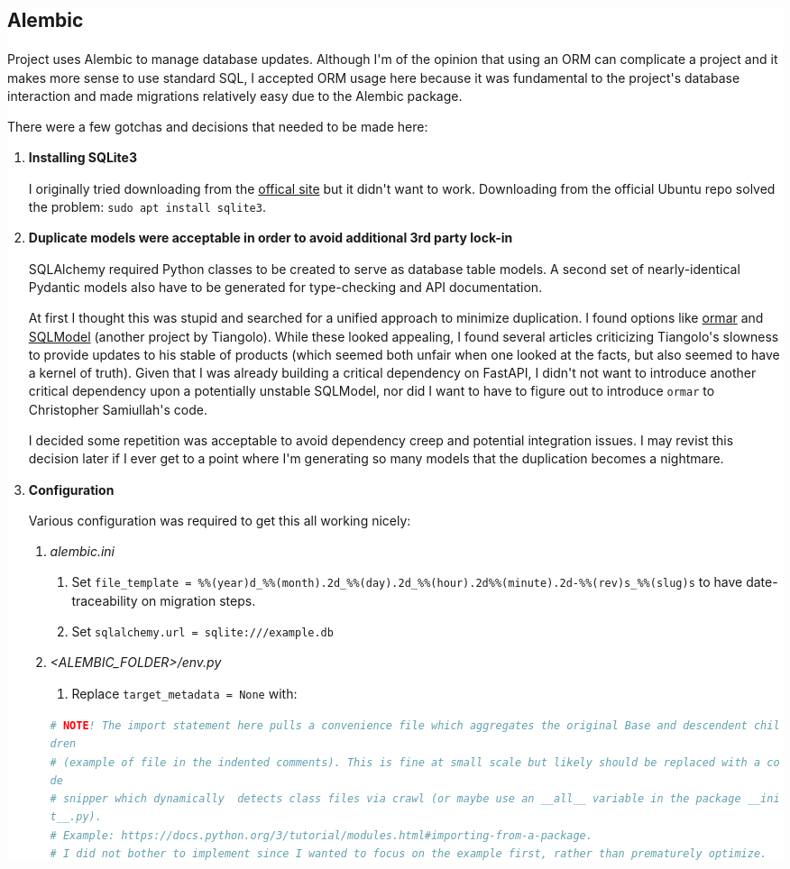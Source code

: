 
## Alembic
Project uses Alembic to manage database updates. Although I'm of the opinion that using an ORM can complicate 
a project and it makes more sense to use standard SQL, I accepted ORM usage here because it was fundamental to the project's
database interaction and made migrations relatively easy due to the Alembic package.

There were a few gotchas and decisions that needed to be made here:

1. **Installing SQLite3**

    I originally tried downloading from the [offical site](https://www.sqlite.org/download.html) but it didn't want to work. Downloading from the official Ubuntu repo solved the problem: `sudo apt install sqlite3`.

2. **Duplicate models were acceptable in order to avoid additional 3rd party lock-in**

    SQLAlchemy required Python classes to be created to serve as database table models. A second set of nearly-identical Pydantic
    models also have to be generated for type-checking and API documentation. 
    
    At first I thought this was stupid and searched for a unified approach to minimize duplication. I found options like [ormar](https://collerek.github.io/ormar/) and [SQLModel](https://sqlmodel.tiangolo.com/) (another project by Tiangolo). While these looked appealing, I found several articles criticizing Tiangolo's slowness to provide updates to his stable of products (which seemed both unfair when one looked at the facts, but also seemed to have a kernel of truth). Given that I was already building a critical dependency on FastAPI, I didn't not want to introduce another critical dependency upon a potentially unstable SQLModel, nor did I want to have to figure out to introduce `ormar` to Christopher Samiullah's code. 

    I decided some repetition was acceptable to avoid dependency creep and potential integration issues. I may revist this decision later if I ever get to a point where I'm generating so many models that the duplication becomes a nightmare.

3. **Configuration**

    Various configuration was required to get this all working nicely:

    1. _alembic.ini_

        1. Set `file_template = %%(year)d_%%(month).2d_%%(day).2d_%%(hour).2d%%(minute).2d-%%(rev)s_%%(slug)s` to have date-traceability on migration steps.

        2. Set `sqlalchemy.url = sqlite:///example.db`

    2. _<ALEMBIC_FOLDER>/env.py_

        1. Replace `target_metadata = None` with:

        ```python
        # NOTE! The import statement here pulls a convenience file which aggregates the original Base and descendent children
        # (example of file in the indented comments). This is fine at small scale but likely should be replaced with a code
        # snipper which dynamically  detects class files via crawl (or maybe use an __all__ variable in the package __init__.py).
        # Example: https://docs.python.org/3/tutorial/modules.html#importing-from-a-package. 
        # I did not bother to implement since I wanted to focus on the example first, rather than prematurely optimize.